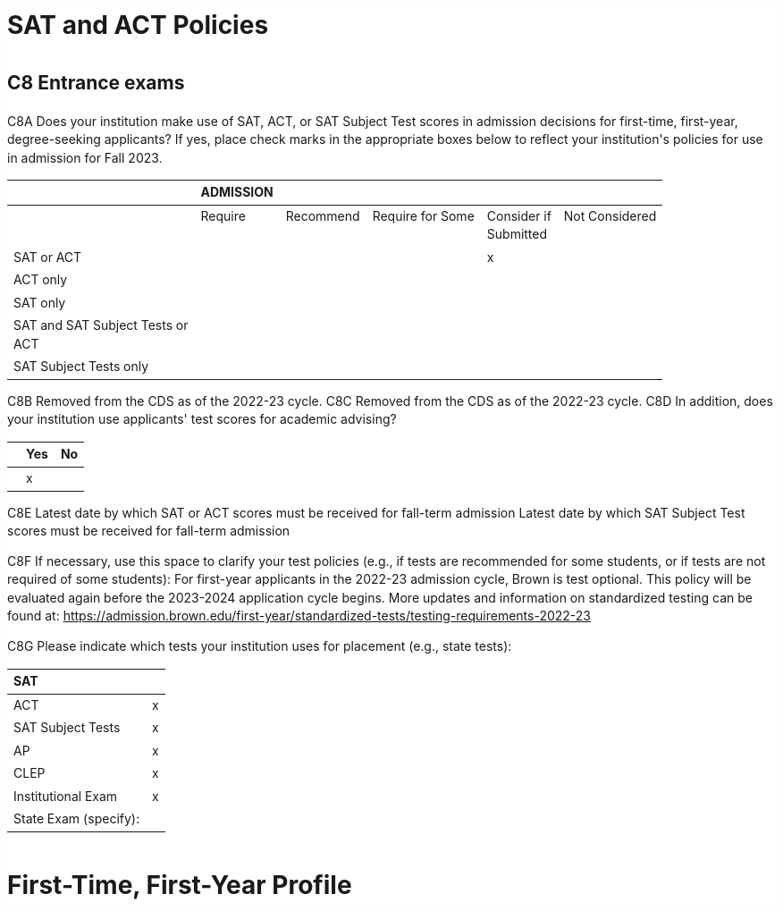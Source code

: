 # SAT and ACT Policies 

## C8 Entrance exams

C8A Does your institution make use of SAT, ACT, or SAT Subject Test scores in admission decisions for first-time, first-year, degree-seeking applicants?
If yes, place check marks in the appropriate boxes below to reflect your institution's policies for use in admission for Fall 2023.

|  | ADMISSION |  |  |  |  |
| :-- | :-- | :-- | :-- | :-- | :-- |
|  | Require | Recommend | Require for Some | Consider if <br> Submitted | Not Considered |
| SAT or ACT |  |  |  | x |  |
| ACT only |  |  |  |  |  |
| SAT only |  |  |  |  |  |
| SAT and SAT Subject Tests or <br> ACT |  |  |  |  |  |
| SAT Subject Tests only |  |  |  |  |  |

C8B Removed from the CDS as of the 2022-23 cycle.
C8C Removed from the CDS as of the 2022-23 cycle.
C8D In addition, does your institution use applicants' test scores for academic advising?

|  | Yes | No |
| :-- | :-- | :-- |
|  | x |  |

C8E Latest date by which SAT or ACT scores must be received for fall-term admission
Latest date by which SAT Subject Test scores must be received for fall-term admission

C8F If necessary, use this space to clarify your test policies (e.g., if tests are recommended for some students, or if tests are not required of some students):
For first-year applicants in the 2022-23 admission cycle, Brown is test optional. This policy will be evaluated again before the 2023-2024 application cycle begins. More updates and information on standardized testing can be found at:
https://admission.brown.edu/first-year/standardized-tests/testing-requirements-2022-23

C8G Please indicate which tests your institution uses for placement (e.g., state tests):

| SAT |  |
| :-- | :-- |
| ACT | x |
| SAT Subject Tests | x |
| AP | x |
| CLEP | x |
| Institutional Exam | x |
| State Exam (specify): |  |
# First-Time, First-Year Profile 
